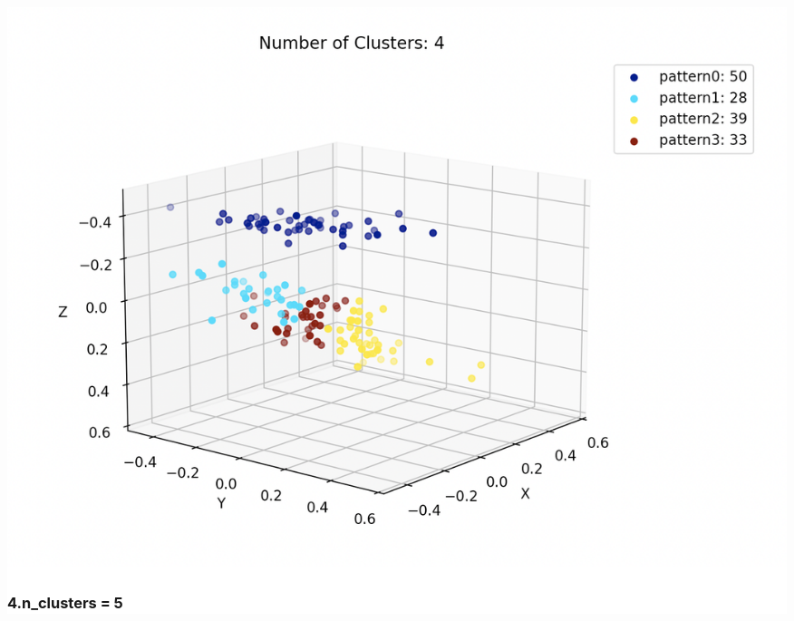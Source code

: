 ![截屏2023-05-16 12.39.10](./Report_project4_EN.assets/%E6%88%AA%E5%B1%8F2023-05-16%2012.39.10.png)

### 4.n_clusters = 5
